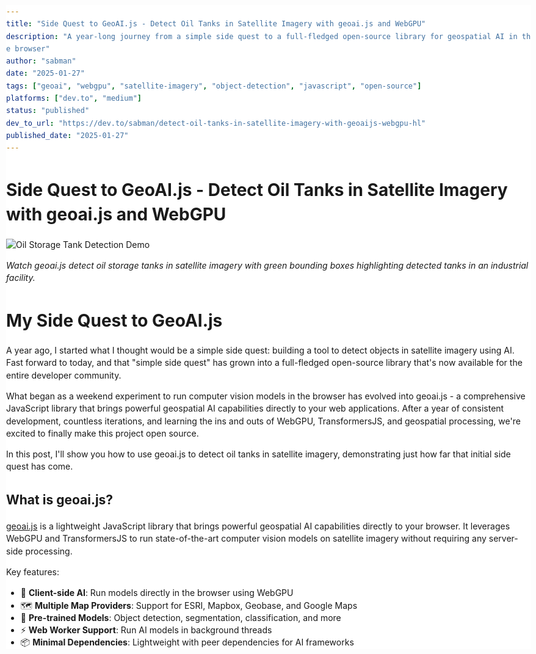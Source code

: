 ```yaml
---
title: "Side Quest to GeoAI.js - Detect Oil Tanks in Satellite Imagery with geoai.js and WebGPU"
description: "A year-long journey from a simple side quest to a full-fledged open-source library for geospatial AI in the browser"
author: "sabman"
date: "2025-01-27"
tags: ["geoai", "webgpu", "satellite-imagery", "object-detection", "javascript", "open-source"]
platforms: ["dev.to", "medium"]
status: "published"
dev_to_url: "https://dev.to/sabman/detect-oil-tanks-in-satellite-imagery-with-geoaijs-webgpu-hl"
published_date: "2025-01-27"
---
```


# Side Quest to GeoAI.js - Detect Oil Tanks in Satellite Imagery with geoai.js and WebGPU

![Oil Storage Tank Detection Demo](https://geobase-docs.s3.amazonaws.com/geobase-ai-assets/oil-storage-tank-detection.gif)

*Watch geoai.js detect oil storage tanks in satellite imagery with green bounding boxes highlighting detected tanks in an industrial facility.*

# My Side Quest to GeoAI.js

A year ago, I started what I thought would be a simple side quest: building a tool to detect objects in satellite imagery using AI. Fast forward to today, and that "simple side quest" has grown into a full-fledged open-source library that's now available for the entire developer community.

What began as a weekend experiment to run computer vision models in the browser has evolved into geoai.js - a comprehensive JavaScript library that brings powerful geospatial AI capabilities directly to your web applications. After a year of consistent development, countless iterations, and learning the ins and outs of WebGPU, TransformersJS, and geospatial processing, we're excited to finally make this project open source.

In this post, I'll show you how to use geoai.js to detect oil tanks in satellite imagery, demonstrating just how far that initial side quest has come.

## What is geoai.js?

[geoai.js](https://github.com/decision-labs/geoai.js) is a lightweight JavaScript library that brings powerful geospatial AI capabilities directly to your browser. It leverages WebGPU and TransformersJS to run state-of-the-art computer vision models on satellite imagery without requiring any server-side processing.

Key features:
- 🚀 **Client-side AI**: Run models directly in the browser using WebGPU
- 🗺️ **Multiple Map Providers**: Support for ESRI, Mapbox, Geobase, and Google Maps
- 🎯 **Pre-trained Models**: Object detection, segmentation, classification, and more
- ⚡ **Web Worker Support**: Run AI models in background threads
- 📦 **Minimal Dependencies**: Lightweight with peer dependencies for AI frameworks
